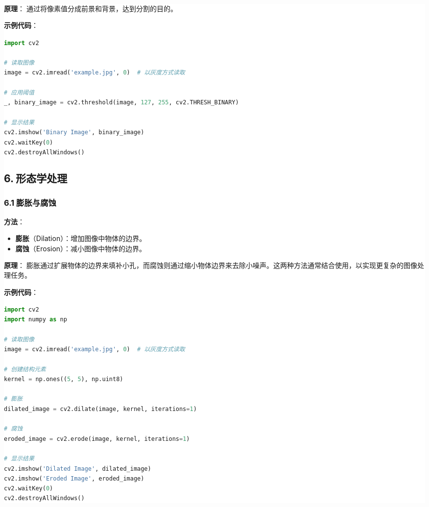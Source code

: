 **原理**：
通过将像素值分成前景和背景，达到分割的目的。

**示例代码**：
```python
import cv2

# 读取图像
image = cv2.imread('example.jpg', 0)  # 以灰度方式读取

# 应用阈值
_, binary_image = cv2.threshold(image, 127, 255, cv2.THRESH_BINARY)

# 显示结果
cv2.imshow('Binary Image', binary_image)
cv2.waitKey(0)
cv2.destroyAllWindows()
```


## 6. 形态学处理

### 6.1 膨胀与腐蚀
**方法**：
- **膨胀**（Dilation）：增加图像中物体的边界。
- **腐蚀**（Erosion）：减小图像中物体的边界。

**原理**：
膨胀通过扩展物体的边界来填补小孔，而腐蚀则通过缩小物体边界来去除小噪声。这两种方法通常结合使用，以实现更复杂的图像处理任务。

**示例代码**：
```python
import cv2
import numpy as np

# 读取图像
image = cv2.imread('example.jpg', 0)  # 以灰度方式读取

# 创建结构元素
kernel = np.ones((5, 5), np.uint8)

# 膨胀
dilated_image = cv2.dilate(image, kernel, iterations=1)

# 腐蚀
eroded_image = cv2.erode(image, kernel, iterations=1)

# 显示结果
cv2.imshow('Dilated Image', dilated_image)
cv2.imshow('Eroded Image', eroded_image)
cv2.waitKey(0)
cv2.destroyAllWindows()
```
